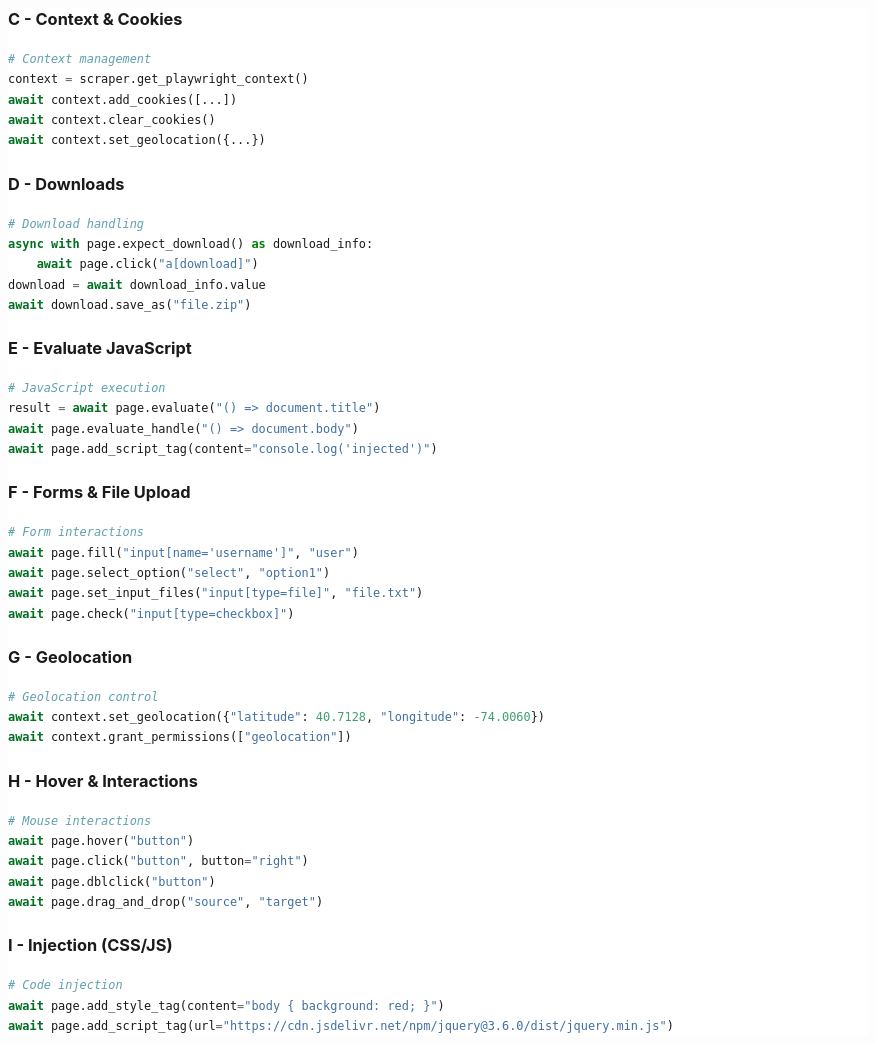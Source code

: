 ### C - Context & Cookies
```python
# Context management
context = scraper.get_playwright_context()
await context.add_cookies([...])
await context.clear_cookies()
await context.set_geolocation({...})
```

### D - Downloads
```python
# Download handling
async with page.expect_download() as download_info:
    await page.click("a[download]")
download = await download_info.value
await download.save_as("file.zip")
```

### E - Evaluate JavaScript
```python
# JavaScript execution
result = await page.evaluate("() => document.title")
await page.evaluate_handle("() => document.body")
await page.add_script_tag(content="console.log('injected')")
```

### F - Forms & File Upload
```python
# Form interactions
await page.fill("input[name='username']", "user")
await page.select_option("select", "option1")
await page.set_input_files("input[type=file]", "file.txt")
await page.check("input[type=checkbox]")
```

### G - Geolocation
```python
# Geolocation control
await context.set_geolocation({"latitude": 40.7128, "longitude": -74.0060})
await context.grant_permissions(["geolocation"])
```

### H - Hover & Interactions
```python
# Mouse interactions
await page.hover("button")
await page.click("button", button="right")
await page.dblclick("button")
await page.drag_and_drop("source", "target")
```

### I - Injection (CSS/JS)
```python
# Code injection
await page.add_style_tag(content="body { background: red; }")
await page.add_script_tag(url="https://cdn.jsdelivr.net/npm/jquery@3.6.0/dist/jquery.min.js")
```
